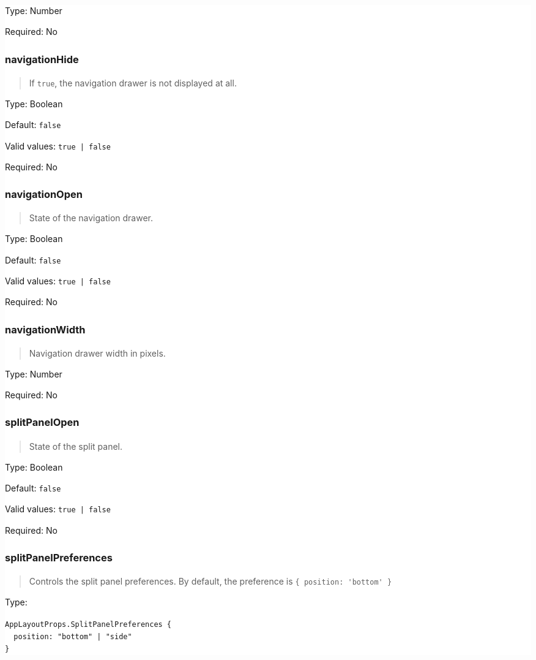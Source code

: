 Type: Number

Required: No


### navigationHide

> If `true`, the navigation drawer is not displayed at all.

Type: Boolean

Default: `false`

Valid values: `true | false`

Required: No


### navigationOpen

> State of the navigation drawer.

Type: Boolean

Default: `false`

Valid values: `true | false`

Required: No


### navigationWidth

> Navigation drawer width in pixels.

Type: Number

Required: No


### splitPanelOpen

> State of the split panel.

Type: Boolean

Default: `false`

Valid values: `true | false`

Required: No


### splitPanelPreferences

> Controls the split panel preferences.
> By default, the preference is `{ position: 'bottom' }`
> 

Type: 
```
AppLayoutProps.SplitPanelPreferences {
  position: "bottom" | "side"
}
```
